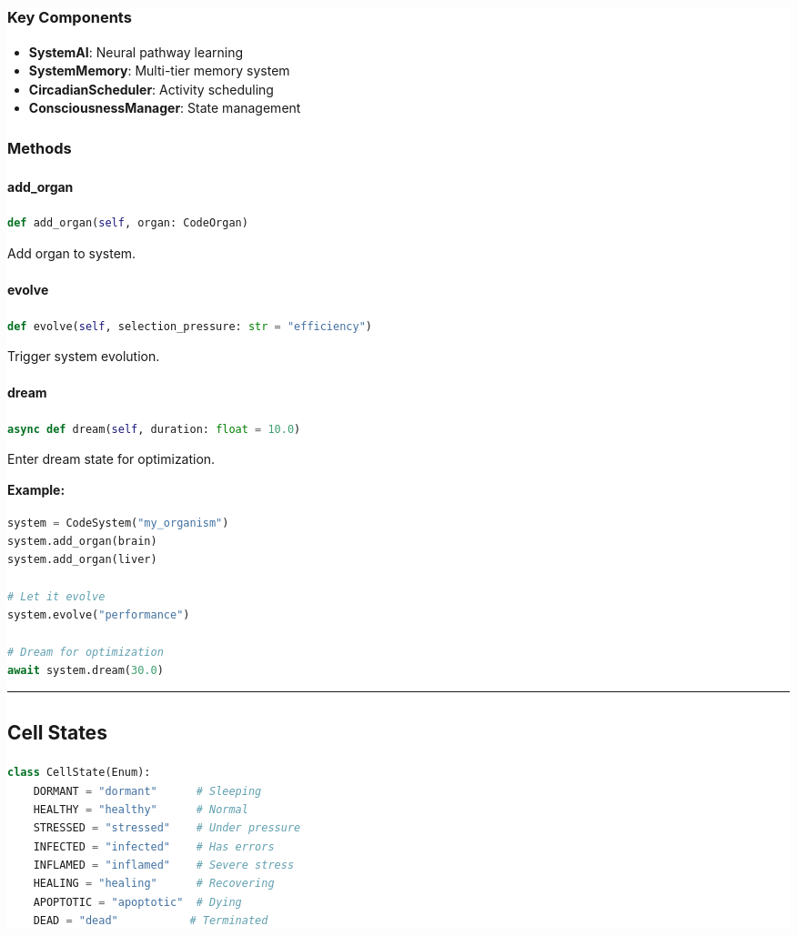 ### Key Components

- **SystemAI**: Neural pathway learning
- **SystemMemory**: Multi-tier memory system
- **CircadianScheduler**: Activity scheduling
- **ConsciousnessManager**: State management

### Methods

#### add_organ
```python
def add_organ(self, organ: CodeOrgan)
```
Add organ to system.

#### evolve
```python
def evolve(self, selection_pressure: str = "efficiency")
```
Trigger system evolution.

#### dream
```python
async def dream(self, duration: float = 10.0)
```
Enter dream state for optimization.

**Example:**
```python
system = CodeSystem("my_organism")
system.add_organ(brain)
system.add_organ(liver)

# Let it evolve
system.evolve("performance")

# Dream for optimization
await system.dream(30.0)
```

---

## Cell States

```python
class CellState(Enum):
    DORMANT = "dormant"      # Sleeping
    HEALTHY = "healthy"      # Normal
    STRESSED = "stressed"    # Under pressure
    INFECTED = "infected"    # Has errors
    INFLAMED = "inflamed"    # Severe stress
    HEALING = "healing"      # Recovering
    APOPTOTIC = "apoptotic"  # Dying
    DEAD = "dead"           # Terminated
```
